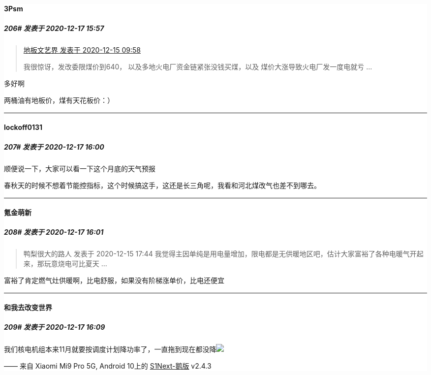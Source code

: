####  3Psm  
##### 206#       发表于 2020-12-17 15:57



<blockquote><a href="httphttps://bbs.saraba1st.com/2b/forum.php?mod=redirect&amp;goto=findpost&amp;pid=49725065&amp;ptid=1977661" target="_blank">地板文艺界 发表于 2020-12-15 09:58</a>

我很惊讶，发改委限煤价到640， 以及多地火电厂资金链紧张没钱买煤，以及 煤价大涨导致火电厂发一度电就亏 ...</blockquote>
多好啊

两桶油有地板价，煤有天花板价：）







*****

####  lockoff0131  
##### 207#       发表于 2020-12-17 16:00




顺便说一下，大家可以看一下这个月底的天气预报

春秋天的时候不想着节能控指标，这个时候搞这手，这还是长三角呢，我看和河北煤改气也差不到哪去。







*****

####  氪金萌新  
##### 208#       发表于 2020-12-17 16:01



<blockquote>鸭梨很大的路人 发表于 2020-12-15 17:44
我觉得主因单纯是用电量增加，限电都是无供暖地区吧，估计大家富裕了各种电暖气开起来，那玩意烧电可比夏天 ...</blockquote>
富裕了肯定燃气灶供暖啊，比电舒服，如果没有阶梯涨单价，比电还便宜







*****

####  和我去改变世界  
##### 209#       发表于 2020-12-17 16:09




我们核电机组本来11月就要按调度计划降功率了，一直拖到现在都没降<img src="https://static.saraba1st.com/image/smiley/face2017/037.png" referrerpolicy="no-referrer">

—— 来自 Xiaomi Mi9 Pro 5G, Android 10上的 [S1Next-鹅版](https://github.com/ykrank/S1-Next/releases) v2.4.3
